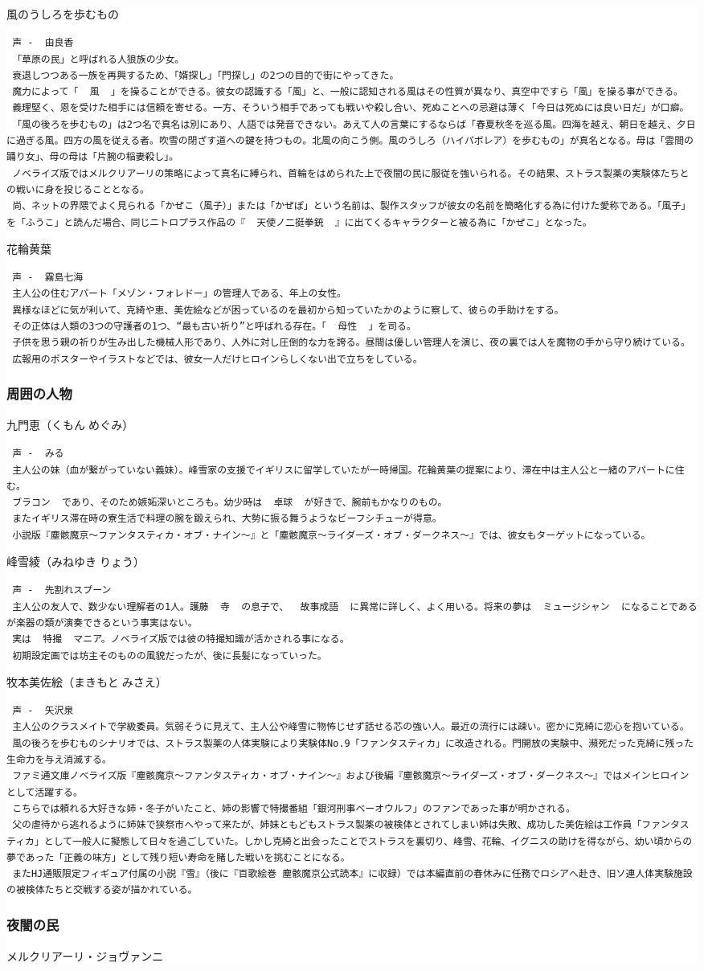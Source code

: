風のうしろを歩むもの

     声 -  由良香 
     「草原の民」と呼ばれる人狼族の少女。 
     衰退しつつある一族を再興するため、「婿探し」「門探し」の2つの目的で街にやってきた。 
     魔力によって「  風  」を操ることができる。彼女の認識する「風」と、一般に認知される風はその性質が異なり、真空中ですら「風」を操る事ができる。 
     義理堅く、恩を受けた相手には信頼を寄せる。一方、そういう相手であっても戦いや殺し合い、死ぬことへの忌避は薄く「今日は死ぬには良い日だ」が口癖。 
     「風の後ろを歩むもの」は2つ名で真名は別にあり、人語では発音できない。あえて人の言葉にするならば「春夏秋冬を巡る風。四海を越え、朝日を越え、夕日に過ぎる風。四方の風を従える者。吹雪の閉ざす道への鍵を持つもの。北風の向こう側。風のうしろ（ハイパボレア）を歩むもの」が真名となる。母は「雲間の踊り女」、母の母は「片腕の稲妻殺し」。 
     ノベライズ版ではメルクリアーリの策略によって真名に縛られ、首輪をはめられた上で夜闇の民に服従を強いられる。その結果、ストラス製薬の実験体たちとの戦いに身を投じることとなる。 
     尚、ネットの界隈でよく見られる「かぜこ（風子）」または「かぜぽ」という名前は、製作スタッフが彼女の名前を簡略化する為に付けた愛称である。「風子」を「ふうこ」と読んだ場合、同じニトロプラス作品の『  天使ノ二挺拳銃  』に出てくるキャラクターと被る為に「かぜこ」となった。 

花輪黄葉

     声 -  霧島七海 
     主人公の住むアパート「メゾン・フォレドー」の管理人である、年上の女性。 
     異様なほどに気が利いて、克綺や恵、美佐絵などが困っているのを最初から知っていたかのように察して、彼らの手助けをする。 
     その正体は人類の3つの守護者の1つ、“最も古い祈り”と呼ばれる存在。「  母性  」を司る。 
     子供を思う親の祈りが生み出した機械人形であり、人外に対し圧倒的な力を誇る。昼間は優しい管理人を演じ、夜の裏では人を魔物の手から守り続けている。 
     広報用のポスターやイラストなどでは、彼女一人だけヒロインらしくない出で立ちをしている。 

###  周囲の人物



九門恵（くもん めぐみ）

     声 -  みる 
     主人公の妹（血が繋がっていない義妹）。峰雪家の支援でイギリスに留学していたが一時帰国。花輪黄葉の提案により、滞在中は主人公と一緒のアパートに住む。 
     ブラコン  であり、そのため嫉妬深いところも。幼少時は  卓球  が好きで、腕前もかなりのもの。 
     またイギリス滞在時の寮生活で料理の腕を鍛えられ、大勢に振る舞うようなビーフシチューが得意。 
     小説版『塵骸魔京〜ファンタスティカ・オブ・ナイン〜』と「塵骸魔京〜ライダーズ・オブ・ダークネス〜』では、彼女もターゲットになっている。 

峰雪綾（みねゆき りょう）

     声 -  先割れスプーン 
     主人公の友人で、数少ない理解者の1人。護藤  寺  の息子で、  故事成語  に異常に詳しく、よく用いる。将来の夢は  ミュージシャン  になることであるが楽器の類が演奏できるという事実はない。 
     実は  特撮  マニア。ノベライズ版では彼の特撮知識が活かされる事になる。 
     初期設定画では坊主そのものの風貌だったが、後に長髪になっていった。 

牧本美佐絵（まきもと みさえ）

     声 -  矢沢泉 
     主人公のクラスメイトで学級委員。気弱そうに見えて、主人公や峰雪に物怖じせず話せる芯の強い人。最近の流行には疎い。密かに克綺に恋心を抱いている。 
     風の後ろを歩むものシナリオでは、ストラス製薬の人体実験により実験体No.9「ファンタスティカ」に改造される。門開放の実験中、瀕死だった克綺に残った生命力を与え消滅する。 
     ファミ通文庫ノベライズ版『塵骸魔京〜ファンタスティカ・オブ・ナイン〜』および後編『塵骸魔京〜ライダーズ・オブ・ダークネス〜』ではメインヒロインとして活躍する。 
     こちらでは頼れる大好きな姉・冬子がいたこと、姉の影響で特撮番組「銀河刑事ベーオウルフ」のファンであった事が明かされる。 
     父の虐待から逃れるように姉妹で狭祭市へやって来たが、姉妹ともどもストラス製薬の被検体とされてしまい姉は失敗、成功した美佐絵は工作員「ファンタスティカ」として一般人に擬態して日々を過ごしていた。しかし克綺と出会ったことでストラスを裏切り、峰雪、花輪、イグニスの助けを得ながら、幼い頃からの夢であった「正義の味方」として残り短い寿命を賭した戦いを挑むことになる。 
     またHJ通販限定フィギュア付属の小説『雪』（後に『百歌絵巻 塵骸魔京公式読本』に収録）では本編直前の春休みに任務でロシアへ赴き、旧ソ連人体実験施設の被検体たちと交戦する姿が描かれている。 

###  夜闇の民



メルクリアーリ・ジョヴァンニ
